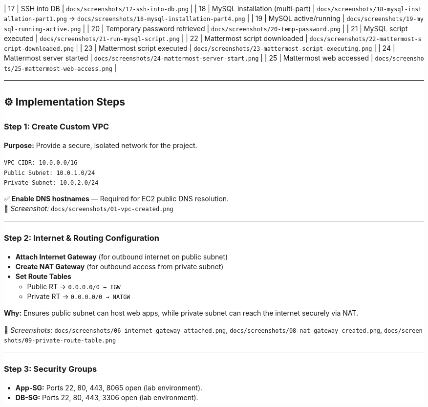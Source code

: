 | 17 | SSH into DB | `docs/screenshots/17-ssh-into-db.png` |
| 18 | MySQL installation (multi-part) | `docs/screenshots/18-mysql-installation-part1.png` → `docs/screenshots/18-mysql-installation-part4.png` |
| 19 | MySQL active/running | `docs/screenshots/19-mysql-running-active.png` |
| 20 | Temporary password retrieved | `docs/screenshots/20-temp-password.png` |
| 21 | MySQL script executed | `docs/screenshots/21-run-mysql-script.png` |
| 22 | Mattermost script downloaded | `docs/screenshots/22-mattermost-script-downloaded.png` |
| 23 | Mattermost script executed | `docs/screenshots/23-mattermost-script-executing.png` |
| 24 | Mattermost server started | `docs/screenshots/24-mattermost-server-start.png` |
| 25 | Mattermost web accessed | `docs/screenshots/25-mattermost-web-access.png` |

---

## ⚙️ Implementation Steps

### **Step 1: Create Custom VPC**

**Purpose:** Provide a secure, isolated network for the project.

```bash
VPC CIDR: 10.0.0.0/16
Public Subnet: 10.0.1.0/24
Private Subnet: 10.0.2.0/24
```

✅ **Enable DNS hostnames** — Required for EC2 public DNS resolution.  
📸 *Screenshot:* `docs/screenshots/01-vpc-created.png`

---

### **Step 2: Internet & Routing Configuration**

- **Attach Internet Gateway** (for outbound internet on public subnet)  
- **Create NAT Gateway** (for outbound access from private subnet)  
- **Set Route Tables**
  - Public RT → `0.0.0.0/0 → IGW`
  - Private RT → `0.0.0.0/0 → NATGW`

**Why:** Ensures public subnet can host web apps, while private subnet can reach the internet securely via NAT.  

📸 *Screenshots:* `docs/screenshots/06-internet-gateway-attached.png`, `docs/screenshots/08-nat-gateway-created.png`, `docs/screenshots/09-private-route-table.png`

---

### **Step 3: Security Groups**

- **App-SG:** Ports 22, 80, 443, 8065 open (lab environment).  
- **DB-SG:** Ports 22, 80, 443, 3306 open (lab environment).  
